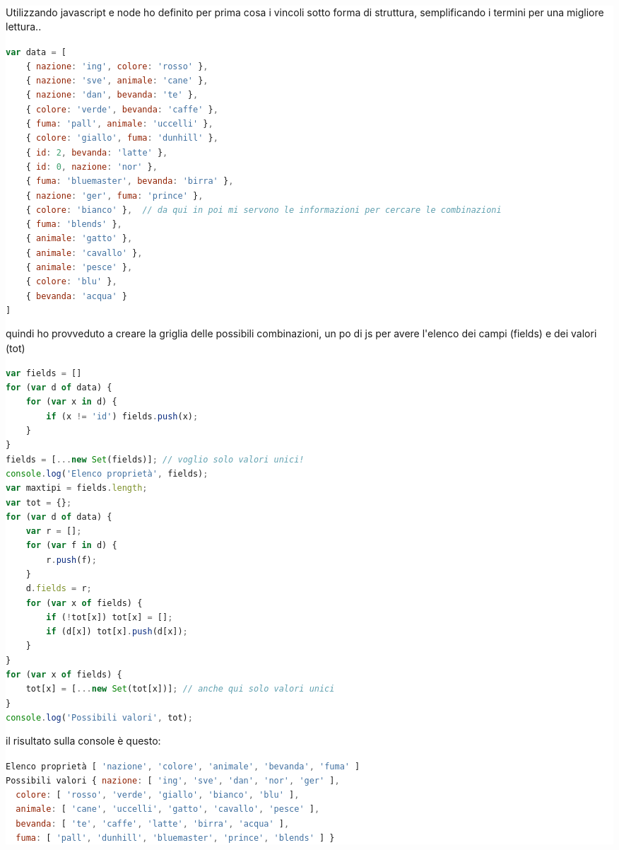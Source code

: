 Utilizzando javascript e node ho definito per prima cosa i vincoli sotto forma di struttura, semplificando i termini per una migliore lettura..

```javascript
var data = [
    { nazione: 'ing', colore: 'rosso' },
    { nazione: 'sve', animale: 'cane' },
    { nazione: 'dan', bevanda: 'te' },
    { colore: 'verde', bevanda: 'caffe' },
    { fuma: 'pall', animale: 'uccelli' },
    { colore: 'giallo', fuma: 'dunhill' },
    { id: 2, bevanda: 'latte' },
    { id: 0, nazione: 'nor' },
    { fuma: 'bluemaster', bevanda: 'birra' },
    { nazione: 'ger', fuma: 'prince' },
    { colore: 'bianco' },  // da qui in poi mi servono le informazioni per cercare le combinazioni
    { fuma: 'blends' },
    { animale: 'gatto' },
    { animale: 'cavallo' },
    { animale: 'pesce' },
    { colore: 'blu' },
    { bevanda: 'acqua' }
]
```

quindi ho provveduto a creare la griglia delle possibili combinazioni, un po di js per avere l'elenco dei campi (fields) e dei valori (tot)

```javascript
var fields = []
for (var d of data) {
    for (var x in d) {
        if (x != 'id') fields.push(x);
    }
}
fields = [...new Set(fields)]; // voglio solo valori unici!
console.log('Elenco proprietà', fields);
var maxtipi = fields.length;
var tot = {};
for (var d of data) {
    var r = [];
    for (var f in d) {
        r.push(f);
    }
    d.fields = r;
    for (var x of fields) {
        if (!tot[x]) tot[x] = [];
        if (d[x]) tot[x].push(d[x]);
    }
}
for (var x of fields) {
    tot[x] = [...new Set(tot[x])]; // anche qui solo valori unici
}
console.log('Possibili valori', tot);
```
il risultato sulla console è questo:
```javascript
Elenco proprietà [ 'nazione', 'colore', 'animale', 'bevanda', 'fuma' ]
Possibili valori { nazione: [ 'ing', 'sve', 'dan', 'nor', 'ger' ],
  colore: [ 'rosso', 'verde', 'giallo', 'bianco', 'blu' ],
  animale: [ 'cane', 'uccelli', 'gatto', 'cavallo', 'pesce' ],
  bevanda: [ 'te', 'caffe', 'latte', 'birra', 'acqua' ],
  fuma: [ 'pall', 'dunhill', 'bluemaster', 'prince', 'blends' ] }
```
